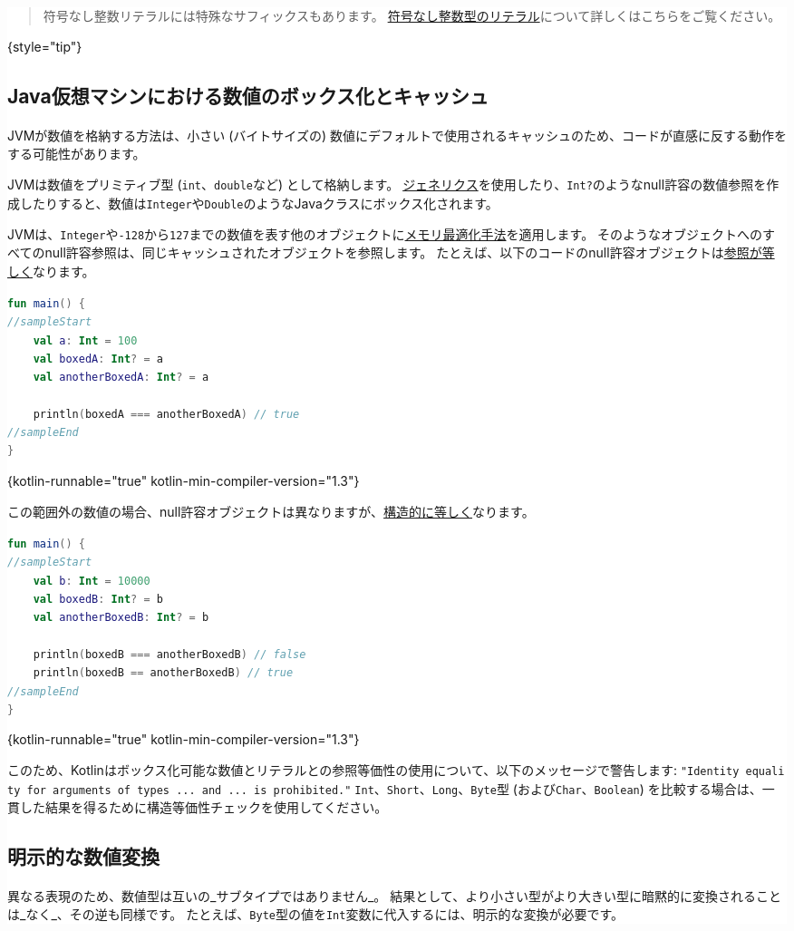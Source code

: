 > 符号なし整数リテラルには特殊なサフィックスもあります。
> [符号なし整数型のリテラル](unsigned-integer-types.md)について詳しくはこちらをご覧ください。
> 
{style="tip"}

## Java仮想マシンにおける数値のボックス化とキャッシュ

JVMが数値を格納する方法は、小さい (バイトサイズの) 数値にデフォルトで使用されるキャッシュのため、コードが直感に反する動作をする可能性があります。

JVMは数値をプリミティブ型 (`int`、`double`など) として格納します。
[ジェネリクス](generics.md)を使用したり、`Int?`のようなnull許容の数値参照を作成したりすると、数値は`Integer`や`Double`のようなJavaクラスにボックス化されます。

JVMは、`Integer`や`-128`から`127`までの数値を表す他のオブジェクトに[メモリ最適化手法](https://docs.oracle.com/javase/specs/jls/se22/html/jls-5.html#jls-5.1.7)を適用します。
そのようなオブジェクトへのすべてのnull許容参照は、同じキャッシュされたオブジェクトを参照します。
たとえば、以下のコードのnull許容オブジェクトは[参照が等しく](equality.md#referential-equality)なります。

```kotlin
fun main() {
//sampleStart
    val a: Int = 100
    val boxedA: Int? = a
    val anotherBoxedA: Int? = a
    
    println(boxedA === anotherBoxedA) // true
//sampleEnd
}
```
{kotlin-runnable="true" kotlin-min-compiler-version="1.3"}

この範囲外の数値の場合、null許容オブジェクトは異なりますが、[構造的に等しく](equality.md#structural-equality)なります。

```kotlin
fun main() {
//sampleStart
    val b: Int = 10000
    val boxedB: Int? = b
    val anotherBoxedB: Int? = b
    
    println(boxedB === anotherBoxedB) // false
    println(boxedB == anotherBoxedB) // true
//sampleEnd
}
```
{kotlin-runnable="true" kotlin-min-compiler-version="1.3"}

このため、Kotlinはボックス化可能な数値とリテラルとの参照等価性の使用について、以下のメッセージで警告します: `"Identity equality for arguments of types ... and ... is prohibited."`
`Int`、`Short`、`Long`、`Byte`型 (および`Char`、`Boolean`) を比較する場合は、一貫した結果を得るために構造等価性チェックを使用してください。

## 明示的な数値変換

異なる表現のため、数値型は互いの_サブタイプではありません_。
結果として、より小さい型がより大きい型に暗黙的に変換されることは_なく_、その逆も同様です。
たとえば、`Byte`型の値を`Int`変数に代入するには、明示的な変換が必要です。
